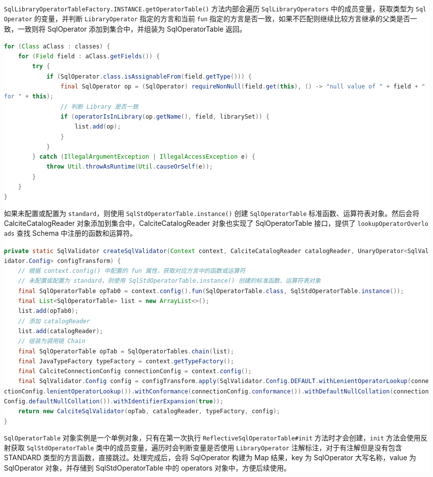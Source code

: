 `SqlLibraryOperatorTableFactory.INSTANCE.getOperatorTable()` 方法内部会遍历 `SqlLibraryOperators` 中的成员变量，获取类型为 `SqlOperator` 的变量，并判断 `LibraryOperator` 指定的方言和当前 `fun` 指定的方言是否一致，如果不匹配则继续比较方言继承的父类是否一致，一致则将 SqlOperator 添加到集合中，并组装为 SqlOperatorTable 返回。

```java
for (Class aClass : classes) {
    for (Field field : aClass.getFields()) {
        try {
            if (SqlOperator.class.isAssignableFrom(field.getType())) {
                final SqlOperator op = (SqlOperator) requireNonNull(field.get(this), () -> "null value of " + field + " for " + this);
                // 判断 Library 是否一致
                if (operatorIsInLibrary(op.getName(), field, librarySet)) {
                    list.add(op);
                }
            }
        } catch (IllegalArgumentException | IllegalAccessException e) {
            throw Util.throwAsRuntime(Util.causeOrSelf(e));
        }
    }
}
```

如果未配置或配置为 `standard`，则使用 `SqlStdOperatorTable.instance()` 创建 `SqlOperatorTable` 标准函数、运算符表对象。然后会将 CalciteCatalogReader 对象添加到集合中，CalciteCatalogReader 对象也实现了 SqlOperatorTable 接口，提供了 `lookupOperatorOverloads` 查找 Schema 中注册的函数和运算符。

```java
private static SqlValidator createSqlValidator(Context context, CalciteCatalogReader catalogReader, UnaryOperator<SqlValidator.Config> configTransform) {
    // 根据 context.config() 中配置的 fun 属性，获取对应方言中的函数或运算符
    // 未配置或配置为 standard，则使用 SqlStdOperatorTable.instance() 创建的标准函数、运算符表对象
    final SqlOperatorTable opTab0 = context.config().fun(SqlOperatorTable.class, SqlStdOperatorTable.instance());
    final List<SqlOperatorTable> list = new ArrayList<>();
    list.add(opTab0);
    // 添加 catalogReader
    list.add(catalogReader);
    // 组装为调用链 Chain
    final SqlOperatorTable opTab = SqlOperatorTables.chain(list);
    final JavaTypeFactory typeFactory = context.getTypeFactory();
    final CalciteConnectionConfig connectionConfig = context.config();
    final SqlValidator.Config config = configTransform.apply(SqlValidator.Config.DEFAULT.withLenientOperatorLookup(connectionConfig.lenientOperatorLookup()).withConformance(connectionConfig.conformance()).withDefaultNullCollation(connectionConfig.defaultNullCollation()).withIdentifierExpansion(true));
    return new CalciteSqlValidator(opTab, catalogReader, typeFactory, config);
}
```

`SqlOperatorTable` 对象实例是一个单例对象，只有在第一次执行 `ReflectiveSqlOperatorTable#init` 方法时才会创建，`init` 方法会使用反射获取 `SqlStdOperatorTable` 类中的成员变量，遍历时会判断变量是否使用 `LibraryOperator` 注解标注，对于有注解但是没有包含 STANDARD 类型的方言函数，直接跳过。处理完成后，会将 SqlOperator 构建为 Map 结果，key 为 SqlOperator 大写名称，value 为 SqlOperator 对象，并存储到 SqlStdOperatorTable 中的 operators 对象中，方便后续使用。
